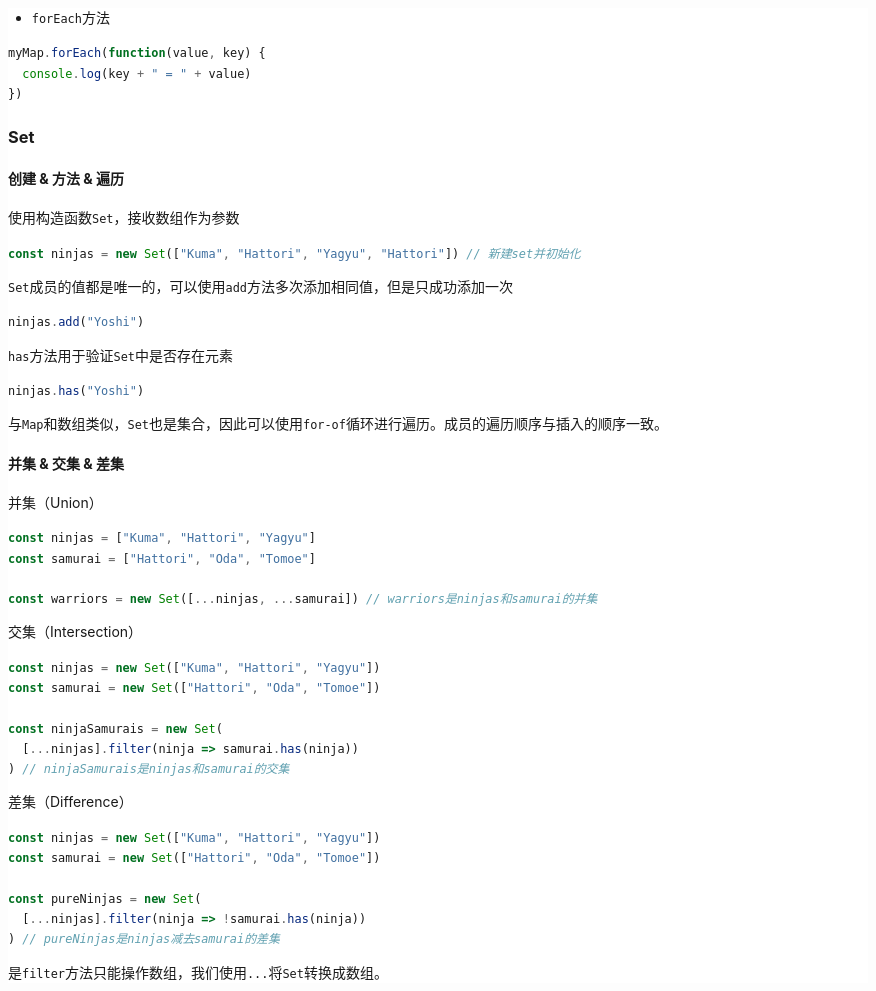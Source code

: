 - `forEach`方法

```JavaScript
myMap.forEach(function(value, key) {
  console.log(key + " = " + value)
})
```





### Set



#### 创建 & 方法 & 遍历

使用构造函数`Set`，接收数组作为参数

```JavaScript
const ninjas = new Set(["Kuma", "Hattori", "Yagyu", "Hattori"]) // 新建set并初始化
```

`Set`成员的值都是唯一的，可以使用`add`方法多次添加相同值，但是只成功添加一次

```javascript
ninjas.add("Yoshi")
```

`has`方法用于验证`Set`中是否存在元素

```javascript
ninjas.has("Yoshi")
```

与`Map`和数组类似，`Set`也是集合，因此可以使用`for-of`循环进行遍历。成员的遍历顺序与插入的顺序一致。



#### 并集 & 交集 & 差集

并集（Union）

```JavaScript
const ninjas = ["Kuma", "Hattori", "Yagyu"]
const samurai = ["Hattori", "Oda", "Tomoe"]

const warriors = new Set([...ninjas, ...samurai]) // warriors是ninjas和samurai的并集
```

交集（Intersection）

```javascript
const ninjas = new Set(["Kuma", "Hattori", "Yagyu"])        
const samurai = new Set(["Hattori", "Oda", "Tomoe"])      

const ninjaSamurais = new Set(
  [...ninjas].filter(ninja => samurai.has(ninja))
) // ninjaSamurais是ninjas和samurai的交集
```

差集（Difference）

```JavaScript
const ninjas = new Set(["Kuma", "Hattori", "Yagyu"])         
const samurai = new Set(["Hattori", "Oda", "Tomoe"])      

const pureNinjas = new Set(
  [...ninjas].filter(ninja => !samurai.has(ninja))
) // pureNinjas是ninjas减去samurai的差集
```

是`filter`方法只能操作数组，我们使用`...`将`Set`转换成数组。

